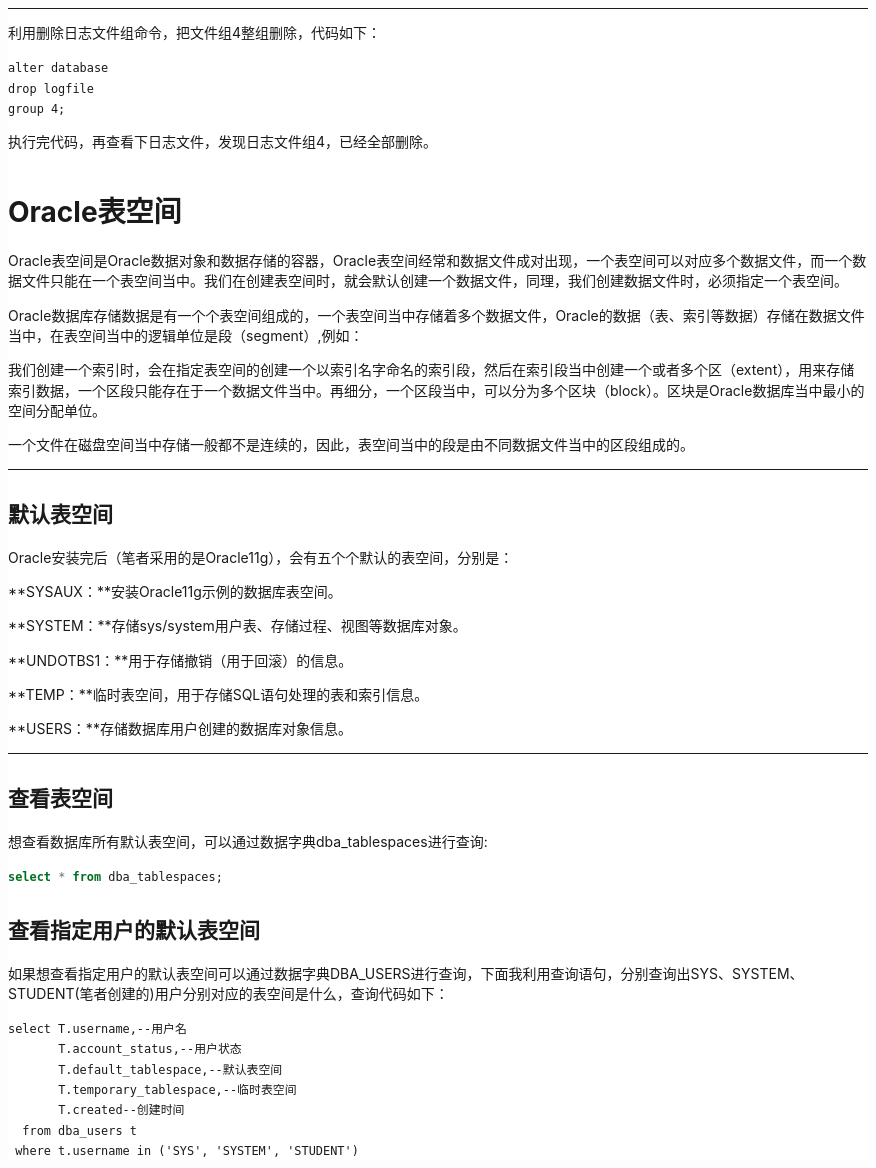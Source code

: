 ------

利用删除日志文件组命令，把文件组4整组删除，代码如下：

```
alter database
drop logfile
group 4;
```

执行完代码，再查看下日志文件，发现日志文件组4，已经全部删除。

# Oracle表空间

Oracle表空间是Oracle数据对象和数据存储的容器，Oracle表空间经常和数据文件成对出现，一个表空间可以对应多个数据文件，而一个数据文件只能在一个表空间当中。我们在创建表空间时，就会默认创建一个数据文件，同理，我们创建数据文件时，必须指定一个表空间。

Oracle数据库存储数据是有一个个表空间组成的，一个表空间当中存储着多个数据文件，Oracle的数据（表、索引等数据）存储在数据文件当中，在表空间当中的逻辑单位是段（segment）,例如：

我们创建一个索引时，会在指定表空间的创建一个以索引名字命名的索引段，然后在索引段当中创建一个或者多个区（extent），用来存储索引数据，一个区段只能存在于一个数据文件当中。再细分，一个区段当中，可以分为多个区块（block）。区块是Oracle数据库当中最小的空间分配单位。

一个文件在磁盘空间当中存储一般都不是连续的，因此，表空间当中的段是由不同数据文件当中的区段组成的。

------

## 默认表空间

Oracle安装完后（笔者采用的是Oracle11g），会有五个个默认的表空间，分别是：

**SYSAUX：**安装Oracle11g示例的数据库表空间。

**SYSTEM：**存储sys/system用户表、存储过程、视图等数据库对象。

**UNDOTBS1：**用于存储撤销（用于回滚）的信息。

**TEMP：**临时表空间，用于存储SQL语句处理的表和索引信息。

**USERS：**存储数据库用户创建的数据库对象信息。

------

## 查看表空间

想查看数据库所有默认表空间，可以通过数据字典dba_tablespaces进行查询:

```sql
select * from dba_tablespaces;
```



## 查看指定用户的默认表空间

如果想查看指定用户的默认表空间可以通过数据字典DBA_USERS进行查询，下面我利用查询语句，分别查询出SYS、SYSTEM、STUDENT(笔者创建的)用户分别对应的表空间是什么，查询代码如下：

```
select T.username,--用户名
       T.account_status,--用户状态
       T.default_tablespace,--默认表空间
       T.temporary_tablespace,--临时表空间
       T.created--创建时间
  from dba_users t
 where t.username in ('SYS', 'SYSTEM', 'STUDENT')
```
